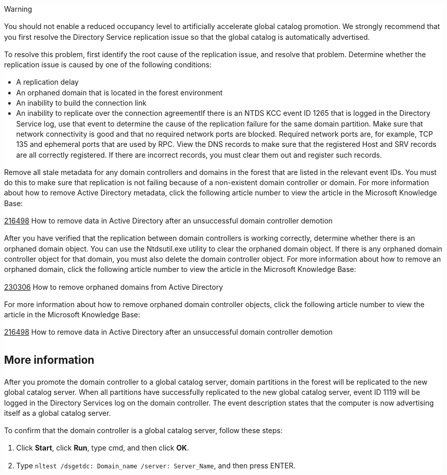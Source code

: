 > [!WARNING]
> You should not enable a reduced occupancy level to artificially accelerate global catalog promotion. We strongly recommend that you first resolve the Directory Service replication issue so that the global catalog is automatically advertised.

To resolve this problem, first identify the root cause of the replication issue, and resolve that problem. Determine whether the replication issue is caused by one of the following conditions:  

- A replication delay
- An orphaned domain that is located in the forest environment
- An inability to build the connection link
- An inability to replicate over the connection agreementIf there is an NTDS KCC event ID 1265 that is logged in the Directory Service log, use that event to determine the cause of the replication failure for the same domain partition. Make sure that network connectivity is good and that no required network ports are blocked. Required network ports are, for example, TCP 135 and ephemeral ports that are used by RPC. View the DNS records to make sure that the registered Host and SRV records are all correctly registered. If there are incorrect records, you must clear them out and register such records.

Remove all stale metadata for any domain controllers and domains in the forest that are listed in the relevant event IDs. You must do this to make sure that replication is not failing because of a non-existent domain controller or domain. For more information about how to remove Active Directory metadata, click the following article number to view the article in the Microsoft Knowledge Base:

[216498](https://support.microsoft.com/help/216498) How to remove data in Active Directory after an unsuccessful domain controller demotion  

After you have verified that the replication between domain controllers is working correctly, determine whether there is an orphaned domain object. You can use the Ntdsutil.exe utility to clear the orphaned domain object. If there is any orphaned domain controller object for that domain, you must also delete the domain controller object. For more information about how to remove an orphaned domain, click the following article number to view the article in the Microsoft Knowledge Base:

[230306](https://support.microsoft.com/help/230306) How to remove orphaned domains from Active Directory  

For more information about how to remove orphaned domain controller objects, click the following article number to view the article in the Microsoft Knowledge Base:

[216498](https://support.microsoft.com/help/216498) How to remove data in Active Directory after an unsuccessful domain controller demotion  

## More information

After you promote the domain controller to a global catalog server, domain partitions in the forest will be replicated to the new global catalog server. When all partitions have successfully replicated to the new global catalog server, event ID 1119 will be logged in the Directory Services log on the domain controller. The event description states that the computer is now advertising itself as a global catalog server.

To confirm that the domain controller is a global catalog server, follow these steps:  

1. Click **Start**, click **Run**, type cmd, and then click **OK**.

2. Type `nltest /dsgetdc: Domain_name /server: Server_Name`, and then press ENTER.
